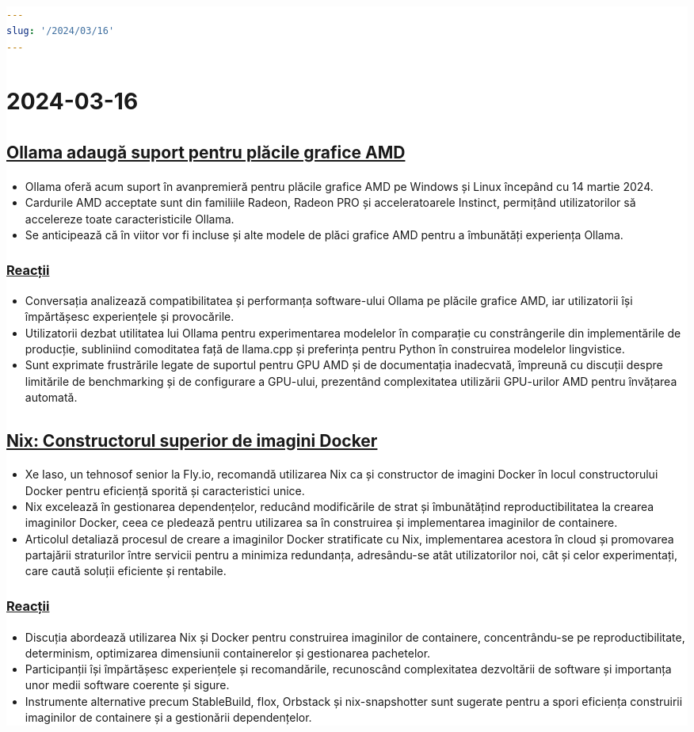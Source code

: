 ```yaml
---
slug: '/2024/03/16'
---
```


# 2024-03-16

## [Ollama adaugă suport pentru plăcile grafice AMD](https://ollama.com/blog/amd-preview)

- Ollama oferă acum suport în avanpremieră pentru plăcile grafice AMD pe Windows și Linux începând cu 14 martie 2024.
- Cardurile AMD acceptate sunt din familiile Radeon, Radeon PRO și acceleratoarele Instinct, permițând utilizatorilor să accelereze toate caracteristicile Ollama.
- Se anticipează că în viitor vor fi incluse și alte modele de plăci grafice AMD pentru a îmbunătăți experiența Ollama.

### [Reacții](https://news.ycombinator.com/item?id=39718558)

- Conversația analizează compatibilitatea și performanța software-ului Ollama pe plăcile grafice AMD, iar utilizatorii își împărtășesc experiențele și provocările.
- Utilizatorii dezbat utilitatea lui Ollama pentru experimentarea modelelor în comparație cu constrângerile din implementările de producție, subliniind comoditatea față de llama.cpp și preferința pentru Python în construirea modelelor lingvistice.
- Sunt exprimate frustrările legate de suportul pentru GPU AMD și de documentația inadecvată, împreună cu discuții despre limitările de benchmarking și de configurare a GPU-ului, prezentând complexitatea utilizării GPU-urilor AMD pentru învățarea automată.

## [Nix: Constructorul superior de imagini Docker](https://xeiaso.net/talks/2024/nix-docker-build/)

- Xe Iaso, un tehnosof senior la Fly.io, recomandă utilizarea Nix ca și constructor de imagini Docker în locul constructorului Docker pentru eficiență sporită și caracteristici unice.
- Nix excelează în gestionarea dependențelor, reducând modificările de strat și îmbunătățind reproductibilitatea la crearea imaginilor Docker, ceea ce pledează pentru utilizarea sa în construirea și implementarea imaginilor de containere.
- Articolul detaliază procesul de creare a imaginilor Docker stratificate cu Nix, implementarea acestora în cloud și promovarea partajării straturilor între servicii pentru a minimiza redundanța, adresându-se atât utilizatorilor noi, cât și celor experimentați, care caută soluții eficiente și rentabile.

### [Reacții](https://news.ycombinator.com/item?id=39720007)

- Discuția abordează utilizarea Nix și Docker pentru construirea imaginilor de containere, concentrându-se pe reproductibilitate, determinism, optimizarea dimensiunii containerelor și gestionarea pachetelor.
- Participanții își împărtășesc experiențele și recomandările, recunoscând complexitatea dezvoltării de software și importanța unor medii software coerente și sigure.
- Instrumente alternative precum StableBuild, flox, Orbstack și nix-snapshotter sunt sugerate pentru a spori eficiența construirii imaginilor de containere și a gestionării dependențelor.
